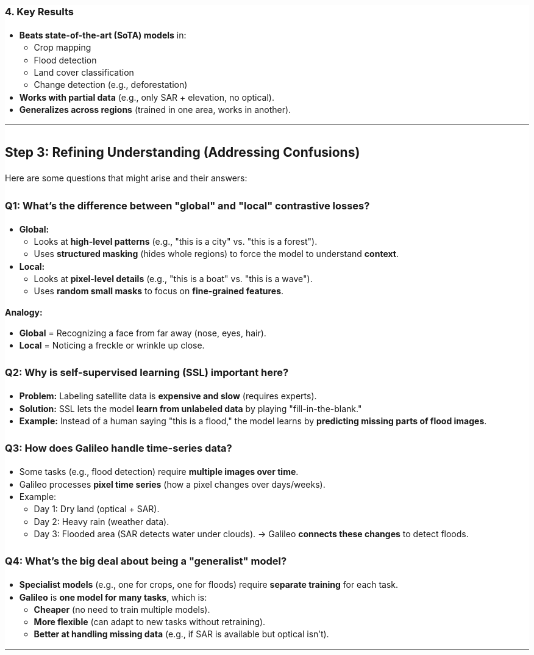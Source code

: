 ### **4. Key Results**
- **Beats state-of-the-art (SoTA) models** in:
  - Crop mapping
  - Flood detection
  - Land cover classification
  - Change detection (e.g., deforestation)
- **Works with partial data** (e.g., only SAR + elevation, no optical).
- **Generalizes across regions** (trained in one area, works in another).

---

## **Step 3: Refining Understanding (Addressing Confusions)**
Here are some questions that might arise and their answers:

### **Q1: What’s the difference between "global" and "local" contrastive losses?**
- **Global:**
  - Looks at **high-level patterns** (e.g., "this is a city" vs. "this is a forest").
  - Uses **structured masking** (hides whole regions) to force the model to understand **context**.
- **Local:**
  - Looks at **pixel-level details** (e.g., "this is a boat" vs. "this is a wave").
  - Uses **random small masks** to focus on **fine-grained features**.

**Analogy:**
- **Global** = Recognizing a face from far away (nose, eyes, hair).
- **Local** = Noticing a freckle or wrinkle up close.

### **Q2: Why is self-supervised learning (SSL) important here?**
- **Problem:** Labeling satellite data is **expensive and slow** (requires experts).
- **Solution:** SSL lets the model **learn from unlabeled data** by playing "fill-in-the-blank."
- **Example:** Instead of a human saying "this is a flood," the model learns by **predicting missing parts of flood images**.

### **Q3: How does Galileo handle time-series data?**
- Some tasks (e.g., flood detection) require **multiple images over time**.
- Galileo processes **pixel time series** (how a pixel changes over days/weeks).
- Example:
  - Day 1: Dry land (optical + SAR).
  - Day 2: Heavy rain (weather data).
  - Day 3: Flooded area (SAR detects water under clouds).
  → Galileo **connects these changes** to detect floods.

### **Q4: What’s the big deal about being a "generalist" model?**
- **Specialist models** (e.g., one for crops, one for floods) require **separate training** for each task.
- **Galileo** is **one model for many tasks**, which is:
  - **Cheaper** (no need to train multiple models).
  - **More flexible** (can adapt to new tasks without retraining).
  - **Better at handling missing data** (e.g., if SAR is available but optical isn’t).

---